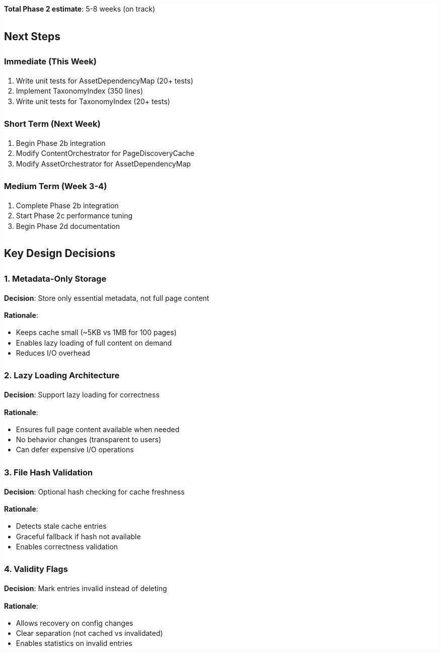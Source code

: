 **Total Phase 2 estimate**: 5-8 weeks (on track)

## Next Steps

### Immediate (This Week)
1. Write unit tests for AssetDependencyMap (20+ tests)
2. Implement TaxonomyIndex (350 lines)
3. Write unit tests for TaxonomyIndex (20+ tests)

### Short Term (Next Week)
1. Begin Phase 2b integration
2. Modify ContentOrchestrator for PageDiscoveryCache
3. Modify AssetOrchestrator for AssetDependencyMap

### Medium Term (Week 3-4)
1. Complete Phase 2b integration
2. Start Phase 2c performance tuning
3. Begin Phase 2d documentation

## Key Design Decisions

### 1. Metadata-Only Storage
**Decision**: Store only essential metadata, not full page content

**Rationale**:
- Keeps cache small (~5KB vs 1MB for 100 pages)
- Enables lazy loading of full content on demand
- Reduces I/O overhead

### 2. Lazy Loading Architecture
**Decision**: Support lazy loading for correctness

**Rationale**:
- Ensures full page content available when needed
- No behavior changes (transparent to users)
- Can defer expensive I/O operations

### 3. File Hash Validation
**Decision**: Optional hash checking for cache freshness

**Rationale**:
- Detects stale cache entries
- Graceful fallback if hash not available
- Enables correctness validation

### 4. Validity Flags
**Decision**: Mark entries invalid instead of deleting

**Rationale**:
- Allows recovery on config changes
- Clear separation (not cached vs invalidated)
- Enables statistics on invalid entries
